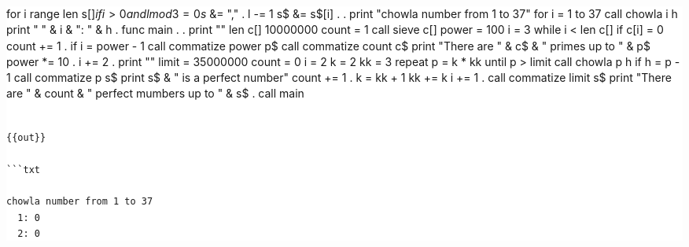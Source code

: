   for i range len s$[]
    if i > 0 and l mod 3 = 0
      s$ &= ","
    .
    l -= 1
    s$ &= s$[i]
  .
.
print "chowla number from 1 to 37"
for i = 1 to 37
  call chowla i h
  print "  " & i & ": " & h
.
func main . .
  print ""
  len c[] 10000000
  count = 1
  call sieve c[]
  power = 100
  i = 3
  while i < len c[]
    if c[i] = 0
      count += 1
    .
    if i = power - 1
      call commatize power p$
      call commatize count c$
      print "There are " & c$ & " primes up to " & p$
      power *= 10
    .
    i += 2
  .
  print ""
  limit = 35000000
  count = 0
  i = 2
  k = 2
  kk = 3
  repeat
    p = k * kk
    until p > limit
    call chowla p h
    if h = p - 1
      call commatize p s$
      print s$ & " is a perfect number"
      count += 1
    .
    k = kk + 1
    kk += k
    i += 1
  .
  call commatize limit s$
  print "There are " & count & " perfect mumbers up to " & s$
.
call main
```

{{out}}

```txt

chowla number from 1 to 37
  1: 0
  2: 0
```